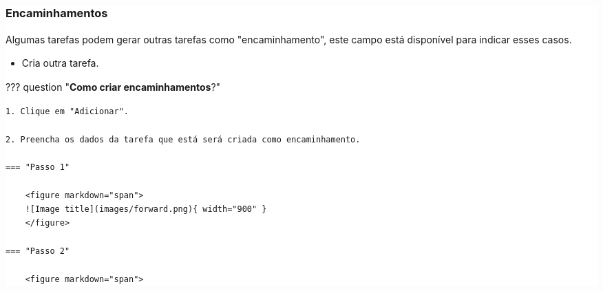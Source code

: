 ### Encaminhamentos

Algumas tarefas podem gerar outras tarefas como "encaminhamento", este campo está disponível para indicar esses casos.

* Cria outra tarefa.

??? question "**Como criar encaminhamentos**?" 

    1. Clique em "Adicionar".

    2. Preencha os dados da tarefa que está será criada como encaminhamento.

    === "Passo 1"

        <figure markdown="span">
        ![Image title](images/forward.png){ width="900" }
        </figure>

    === "Passo 2"

        <figure markdown="span">